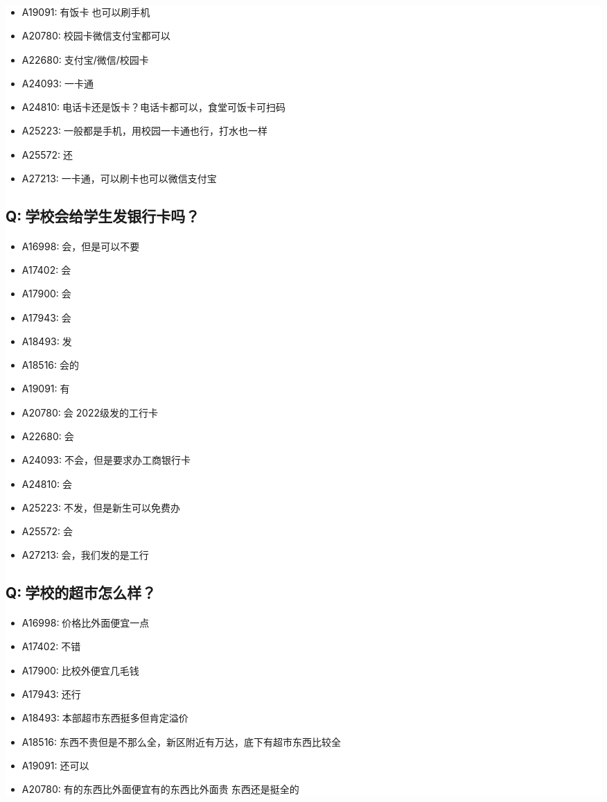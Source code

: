 - A19091: 有饭卡 也可以刷手机

- A20780: 校园卡微信支付宝都可以

- A22680: 支付宝/微信/校园卡

- A24093: 一卡通

- A24810: 电话卡还是饭卡？电话卡都可以，食堂可饭卡可扫码

- A25223: 一般都是手机，用校园一卡通也行，打水也一样

- A25572: 还

- A27213: 一卡通，可以刷卡也可以微信支付宝

## Q: 学校会给学生发银行卡吗？

- A16998: 会，但是可以不要

- A17402: 会

- A17900: 会

- A17943: 会

- A18493: 发

- A18516: 会的

- A19091: 有

- A20780: 会 2022级发的工行卡

- A22680: 会

- A24093: 不会，但是要求办工商银行卡

- A24810: 会

- A25223: 不发，但是新生可以免费办

- A25572: 会

- A27213: 会，我们发的是工行

## Q: 学校的超市怎么样？

- A16998: 价格比外面便宜一点

- A17402: 不错

- A17900: 比校外便宜几毛钱

- A17943: 还行

- A18493: 本部超市东西挺多但肯定溢价

- A18516: 东西不贵但是不那么全，新区附近有万达，底下有超市东西比较全

- A19091: 还可以

- A20780: 有的东西比外面便宜有的东西比外面贵 东西还是挺全的
